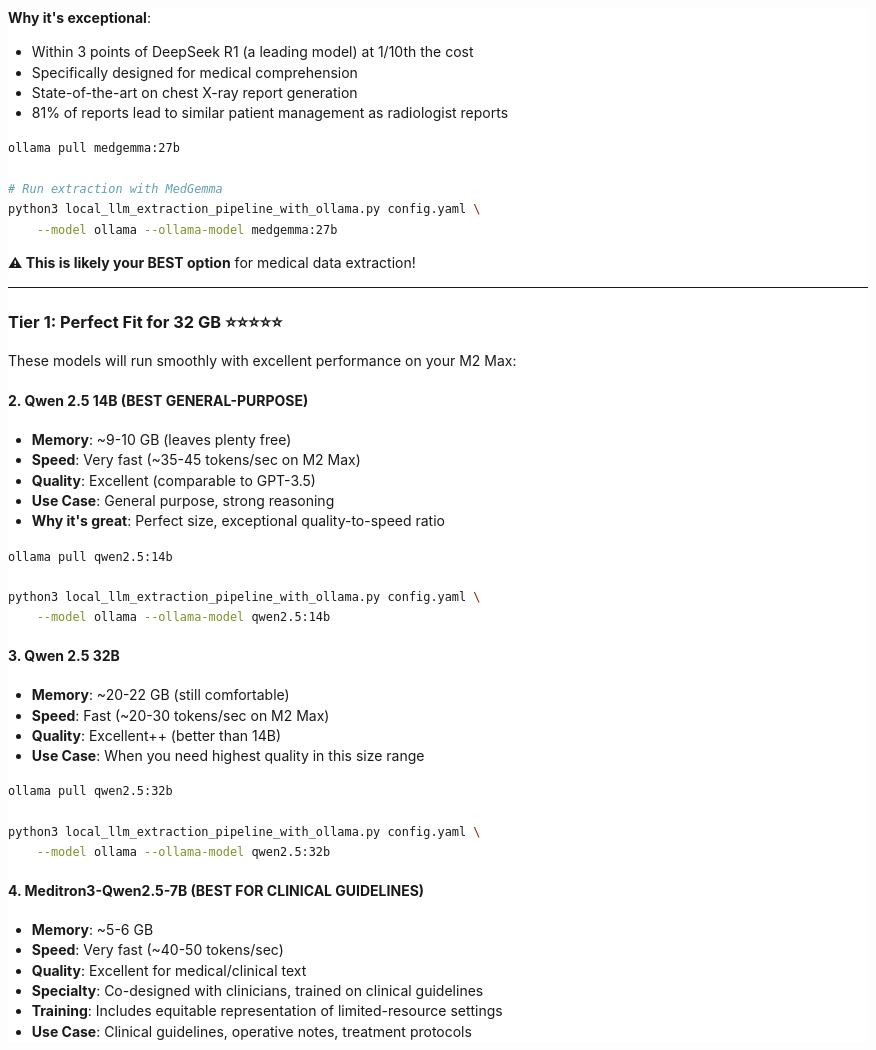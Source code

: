 **Why it's exceptional**:
- Within 3 points of DeepSeek R1 (a leading model) at 1/10th the cost
- Specifically designed for medical comprehension
- State-of-the-art on chest X-ray report generation
- 81% of reports lead to similar patient management as radiologist reports

```bash
ollama pull medgemma:27b

# Run extraction with MedGemma
python3 local_llm_extraction_pipeline_with_ollama.py config.yaml \
    --model ollama --ollama-model medgemma:27b
```

**⚠️ This is likely your BEST option** for medical data extraction!

---

### Tier 1: Perfect Fit for 32 GB ⭐⭐⭐⭐⭐

These models will run smoothly with excellent performance on your M2 Max:

#### 2. **Qwen 2.5 14B** (BEST GENERAL-PURPOSE)
- **Memory**: ~9-10 GB (leaves plenty free)
- **Speed**: Very fast (~35-45 tokens/sec on M2 Max)
- **Quality**: Excellent (comparable to GPT-3.5)
- **Use Case**: General purpose, strong reasoning
- **Why it's great**: Perfect size, exceptional quality-to-speed ratio

```bash
ollama pull qwen2.5:14b

python3 local_llm_extraction_pipeline_with_ollama.py config.yaml \
    --model ollama --ollama-model qwen2.5:14b
```

#### 3. **Qwen 2.5 32B**
- **Memory**: ~20-22 GB (still comfortable)
- **Speed**: Fast (~20-30 tokens/sec on M2 Max)
- **Quality**: Excellent++ (better than 14B)
- **Use Case**: When you need highest quality in this size range

```bash
ollama pull qwen2.5:32b

python3 local_llm_extraction_pipeline_with_ollama.py config.yaml \
    --model ollama --ollama-model qwen2.5:32b
```

#### 4. **Meditron3-Qwen2.5-7B** (BEST FOR CLINICAL GUIDELINES)
- **Memory**: ~5-6 GB
- **Speed**: Very fast (~40-50 tokens/sec)
- **Quality**: Excellent for medical/clinical text
- **Specialty**: Co-designed with clinicians, trained on clinical guidelines
- **Training**: Includes equitable representation of limited-resource settings
- **Use Case**: Clinical guidelines, operative notes, treatment protocols
